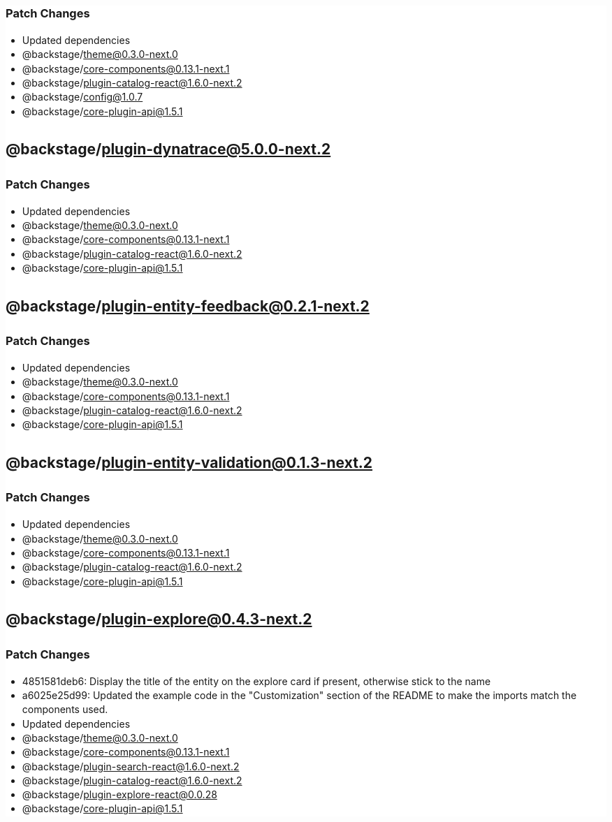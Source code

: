 ### Patch Changes

- Updated dependencies
 - @backstage/theme@0.3.0-next.0
 - @backstage/core-components@0.13.1-next.1
 - @backstage/plugin-catalog-react@1.6.0-next.2
 - @backstage/config@1.0.7
 - @backstage/core-plugin-api@1.5.1

## @backstage/plugin-dynatrace@5.0.0-next.2

### Patch Changes

- Updated dependencies
 - @backstage/theme@0.3.0-next.0
 - @backstage/core-components@0.13.1-next.1
 - @backstage/plugin-catalog-react@1.6.0-next.2
 - @backstage/core-plugin-api@1.5.1

## @backstage/plugin-entity-feedback@0.2.1-next.2

### Patch Changes

- Updated dependencies
 - @backstage/theme@0.3.0-next.0
 - @backstage/core-components@0.13.1-next.1
 - @backstage/plugin-catalog-react@1.6.0-next.2
 - @backstage/core-plugin-api@1.5.1

## @backstage/plugin-entity-validation@0.1.3-next.2

### Patch Changes

- Updated dependencies
 - @backstage/theme@0.3.0-next.0
 - @backstage/core-components@0.13.1-next.1
 - @backstage/plugin-catalog-react@1.6.0-next.2
 - @backstage/core-plugin-api@1.5.1

## @backstage/plugin-explore@0.4.3-next.2

### Patch Changes

- 4851581deb6: Display the title of the entity on the explore card if present, otherwise stick to the name
- a6025e25d99: Updated the example code in the "Customization" section of the README to make the imports match the components used.
- Updated dependencies
 - @backstage/theme@0.3.0-next.0
 - @backstage/core-components@0.13.1-next.1
 - @backstage/plugin-search-react@1.6.0-next.2
 - @backstage/plugin-catalog-react@1.6.0-next.2
 - @backstage/plugin-explore-react@0.0.28
 - @backstage/core-plugin-api@1.5.1
